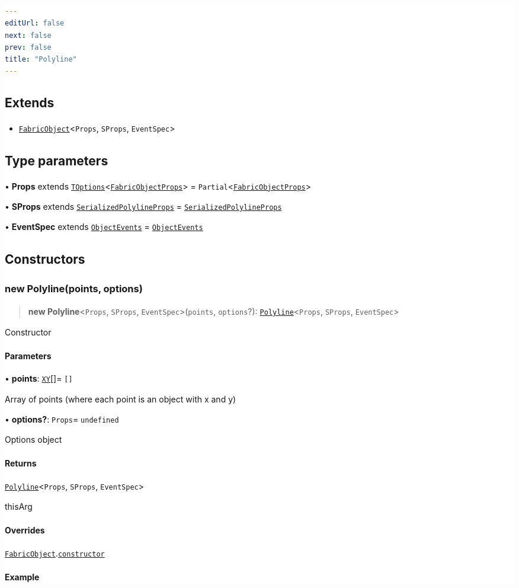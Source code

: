 ```yaml
---
editUrl: false
next: false
prev: false
title: "Polyline"
---
```


## Extends

- [`FabricObject`](FabricObject.md)\<`Props`, `SProps`, `EventSpec`\>

## Type parameters

• **Props** extends [`TOptions`](../type-aliases/TOptions.md)\<[`FabricObjectProps`](../interfaces/FabricObjectProps.md)\> = `Partial`\<[`FabricObjectProps`](../interfaces/FabricObjectProps.md)\>

• **SProps** extends [`SerializedPolylineProps`](../interfaces/SerializedPolylineProps.md) = [`SerializedPolylineProps`](../interfaces/SerializedPolylineProps.md)

• **EventSpec** extends [`ObjectEvents`](../interfaces/ObjectEvents.md) = [`ObjectEvents`](../interfaces/ObjectEvents.md)

## Constructors

### new Polyline(points, options)

> **new Polyline**\<`Props`, `SProps`, `EventSpec`\>(`points`, `options`?): [`Polyline`](Polyline.md)\<`Props`, `SProps`, `EventSpec`\>

Constructor

#### Parameters

• **points**: [`XY`](../interfaces/XY.md)[]= `[]`

Array of points (where each point is an object with x and y)

• **options?**: `Props`= `undefined`

Options object

#### Returns

[`Polyline`](Polyline.md)\<`Props`, `SProps`, `EventSpec`\>

thisArg

#### Overrides

[`FabricObject`](FabricObject.md).[`constructor`](FabricObject.md#constructors)

#### Example
